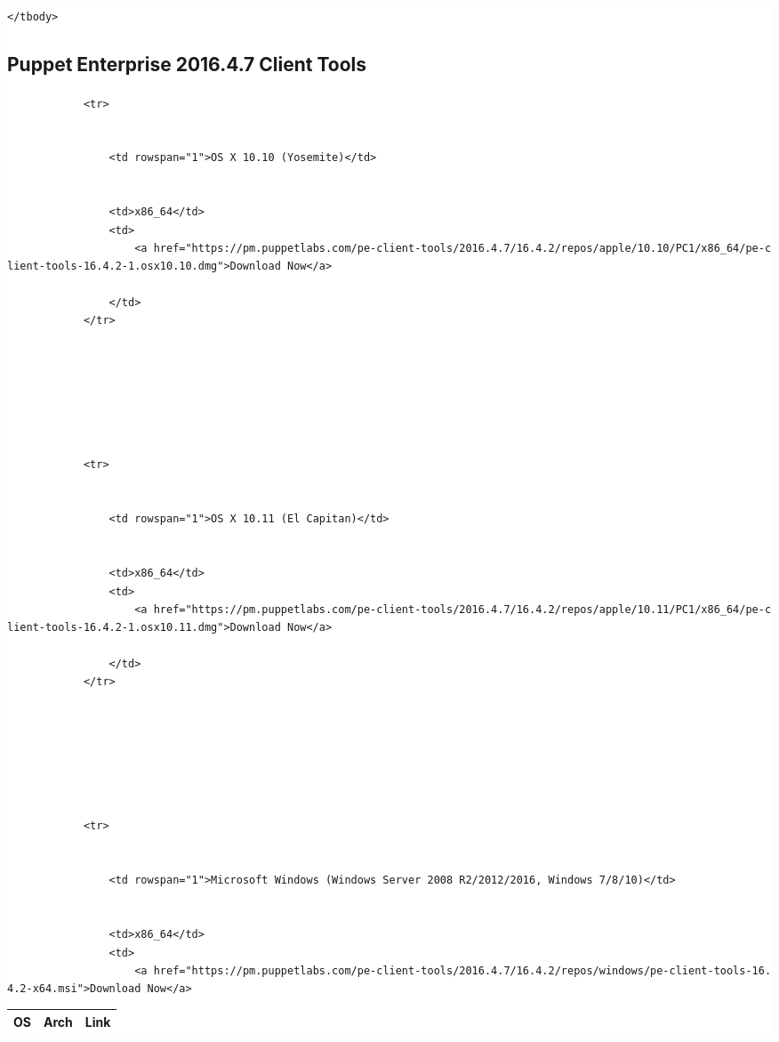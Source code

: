         
    </tbody>
</table>


<h2 id="pe_201647">Puppet Enterprise 2016.4.7 Client Tools</h2>
<table>
    <thead>
        <tr>
            <th>OS</th>
            <th>Arch</th>
            <th>Link</th>
        </tr>
    </thead>
    <tbody>
        
            
                
                

                
                <tr>
                
                    
                    <td rowspan="1">OS X 10.10 (Yosemite)</td>
                    

                    <td>x86_64</td>
                    <td>
                        <a href="https://pm.puppetlabs.com/pe-client-tools/2016.4.7/16.4.2/repos/apple/10.10/PC1/x86_64/pe-client-tools-16.4.2-1.osx10.10.dmg">Download Now</a>
                        
                    </td>
                </tr>
            
        
            
                
                

                
                <tr>
                
                    
                    <td rowspan="1">OS X 10.11 (El Capitan)</td>
                    

                    <td>x86_64</td>
                    <td>
                        <a href="https://pm.puppetlabs.com/pe-client-tools/2016.4.7/16.4.2/repos/apple/10.11/PC1/x86_64/pe-client-tools-16.4.2-1.osx10.11.dmg">Download Now</a>
                        
                    </td>
                </tr>
            
        
            
                
                

                
                <tr>
                
                    
                    <td rowspan="1">Microsoft Windows (Windows Server 2008 R2/2012/2016, Windows 7/8/10)</td>
                    

                    <td>x86_64</td>
                    <td>
                        <a href="https://pm.puppetlabs.com/pe-client-tools/2016.4.7/16.4.2/repos/windows/pe-client-tools-16.4.2-x64.msi">Download Now</a>
                        